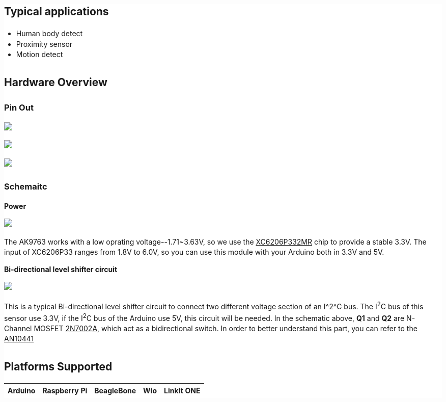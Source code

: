 
## Typical applications

- Human body detect
- Proximity sensor
- Motion detect


## Hardware Overview

### Pin Out

![](https://github.com/SeeedDocument/Grove-Human_Presence_Sensor-AK9753/raw/master/img/pinout.jpg)

![](https://github.com/SeeedDocument/Grove-Human_Presence_Sensor-AK9753/raw/master/img/pinout1.png)

![](https://github.com/SeeedDocument/Grove-Human_Presence_Sensor-AK9753/raw/master/img/pinout_back.jpg)




### Schemaitc

**Power**

![](https://github.com/SeeedDocument/Grove-Human_Presence_Sensor-AK9753/raw/master/img/schematic.jpg)

The AK9763 works with a low oprating voltage--1.71~3.63V, so we use the [XC6206P332MR](https://github.com/SeeedDocument/Grove-Infrared_Temperature_Sensor_Array-AMG8833/raw/master/res/XC6206.pdf) chip to provide a stable 3.3V. The input of XC6206P33 ranges from 1.8V to 6.0V, so you can use this module with your Arduino both in 3.3V and 5V.

**Bi-directional level shifter circuit**

![](https://github.com/SeeedDocument/Grove-Human_Presence_Sensor-AK9753/raw/master/img/schematic1.jpg)

This is a typical Bi-directional level shifter circuit to connect two different voltage section of an I^2^C bus. The I<sup>2</sup>C bus of this sensor use 3.3V, if the I<sup>2</sup>C bus of the Arduino use 5V, this circuit will be needed. In the schematic above, **Q1** and **Q2** are N-Channel MOSFET [2N7002A](https://github.com/SeeedDocument/Grove-I2C_High_Accuracy_Temperature_Sensor-MCP9808/raw/master/res/2N7002A_datasheet.pdf), which act as a bidirectional switch. In order to better understand this part, you can refer to the [AN10441](https://github.com/SeeedDocument/Grove-I2C_High_Accuracy_Temperature_Sensor-MCP9808/raw/master/res/AN10441.pdf)



## Platforms Supported

| Arduino                                                                                             | Raspberry Pi                                                                                             | BeagleBone                                                                                      | Wio                                                                                               | LinkIt ONE                                                                                         |
|-----------------------------------------------------------------------------------------------------|----------------------------------------------------------------------------------------------------------|-------------------------------------------------------------------------------------------------|---------------------------------------------------------------------------------------------------|----------------------------------------------------------------------------------------------------|